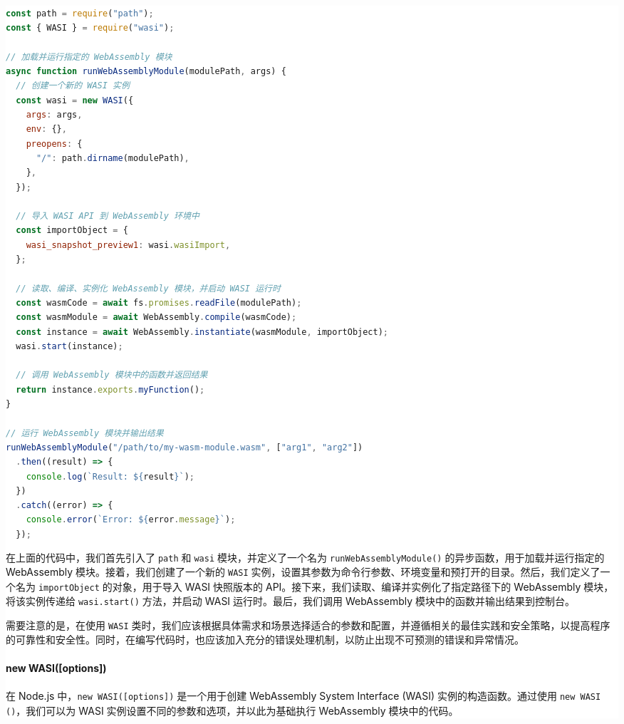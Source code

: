 ```javascript
const path = require("path");
const { WASI } = require("wasi");

// 加载并运行指定的 WebAssembly 模块
async function runWebAssemblyModule(modulePath, args) {
  // 创建一个新的 WASI 实例
  const wasi = new WASI({
    args: args,
    env: {},
    preopens: {
      "/": path.dirname(modulePath),
    },
  });

  // 导入 WASI API 到 WebAssembly 环境中
  const importObject = {
    wasi_snapshot_preview1: wasi.wasiImport,
  };

  // 读取、编译、实例化 WebAssembly 模块，并启动 WASI 运行时
  const wasmCode = await fs.promises.readFile(modulePath);
  const wasmModule = await WebAssembly.compile(wasmCode);
  const instance = await WebAssembly.instantiate(wasmModule, importObject);
  wasi.start(instance);

  // 调用 WebAssembly 模块中的函数并返回结果
  return instance.exports.myFunction();
}

// 运行 WebAssembly 模块并输出结果
runWebAssemblyModule("/path/to/my-wasm-module.wasm", ["arg1", "arg2"])
  .then((result) => {
    console.log(`Result: ${result}`);
  })
  .catch((error) => {
    console.error(`Error: ${error.message}`);
  });
```

在上面的代码中，我们首先引入了 `path` 和 `wasi` 模块，并定义了一个名为 `runWebAssemblyModule()` 的异步函数，用于加载并运行指定的 WebAssembly 模块。接着，我们创建了一个新的 `WASI` 实例，设置其参数为命令行参数、环境变量和预打开的目录。然后，我们定义了一个名为 `importObject` 的对象，用于导入 WASI 快照版本的 API。接下来，我们读取、编译并实例化了指定路径下的 WebAssembly 模块，将该实例传递给 `wasi.start()` 方法，并启动 WASI 运行时。最后，我们调用 WebAssembly 模块中的函数并输出结果到控制台。

需要注意的是，在使用 `WASI` 类时，我们应该根据具体需求和场景选择适合的参数和配置，并遵循相关的最佳实践和安全策略，以提高程序的可靠性和安全性。同时，在编写代码时，也应该加入充分的错误处理机制，以防止出现不可预测的错误和异常情况。

#### new WASI([options])

在 Node.js 中，`new WASI([options])` 是一个用于创建 WebAssembly System Interface (WASI) 实例的构造函数。通过使用 `new WASI()`，我们可以为 WASI 实例设置不同的参数和选项，并以此为基础执行 WebAssembly 模块中的代码。

